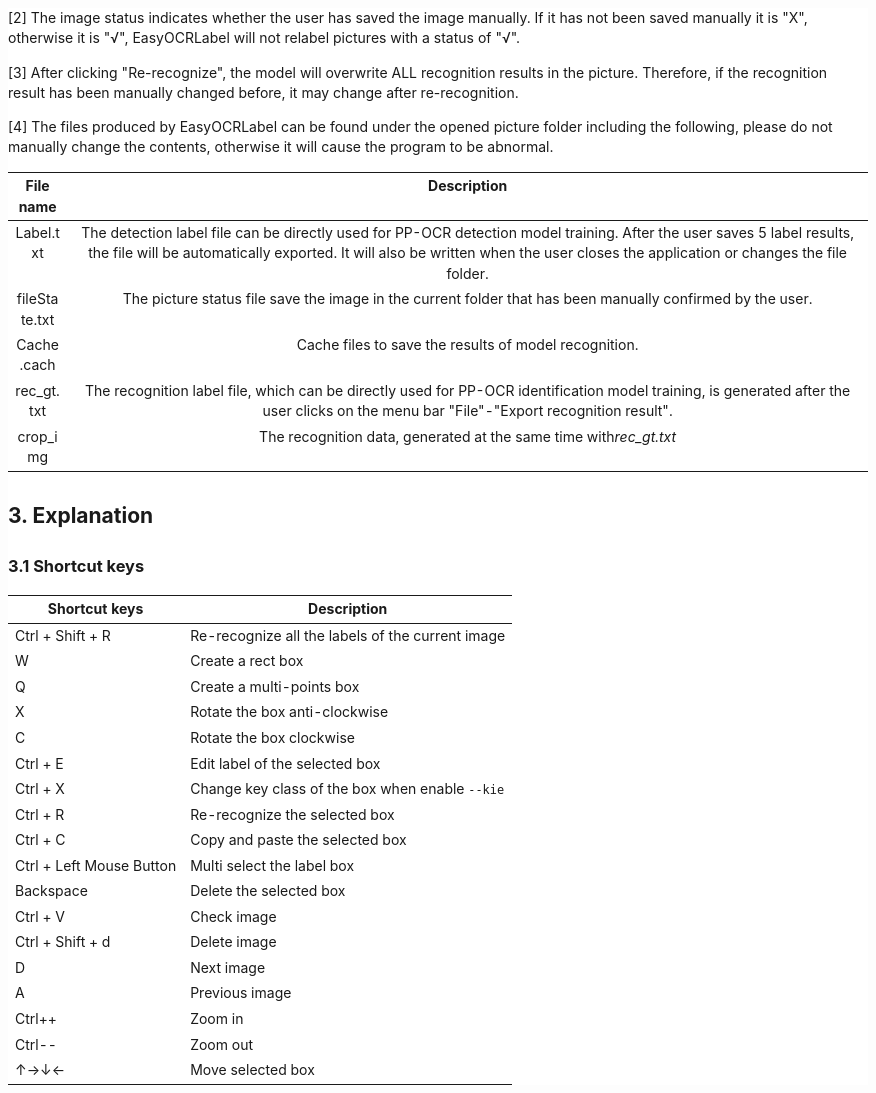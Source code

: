 [2] The image status indicates whether the user has saved the image manually. If it has not been saved manually it is "X", otherwise it is "√", EasyOCRLabel will not relabel pictures with a status of "√".

[3] After clicking "Re-recognize", the model will overwrite ALL recognition results in the picture. Therefore, if the recognition result has been manually changed before, it may change after re-recognition.

[4] The files produced by EasyOCRLabel can be found under the opened picture folder including the following, please do not manually change the contents, otherwise it will cause the program to be abnormal.

|   File name   |                                                                                                                        Description                                                                                                                        |
| :-----------: | :--------------------------------------------------------------------------------------------------------------------------------------------------------------------------------------------------------------------------------------------------------: |
|   Label.txt   | The detection label file can be directly used for PP-OCR detection model training. After the user saves 5 label results, the file will be automatically exported. It will also be written when the user closes the application or changes the file folder. |
| fileState.txt |                                                                         The picture status file save the image in the current folder that has been manually confirmed by the user.                                                                         |
|  Cache.cach  |                                                                                                   Cache files to save the results of model recognition.                                                                                                   |
|  rec_gt.txt  |                                  The recognition label file, which can be directly used for PP-OCR identification model training, is generated after the user clicks on the menu bar "File"-"Export recognition result".                                  |
|   crop_img   |                                                                                            The recognition data, generated at the same time with*rec_gt.txt*                                                                                            |

## 3. Explanation

### 3.1 Shortcut keys

| Shortcut keys            | Description                                       |
| ------------------------ | ------------------------------------------------- |
| Ctrl + Shift + R         | Re-recognize all the labels of the current image  |
| W                        | Create a rect box                                 |
| Q                        | Create a multi-points box                         |
| X                        | Rotate the box anti-clockwise                     |
| C                        | Rotate the box clockwise                          |
| Ctrl + E                 | Edit label of the selected box                    |
| Ctrl + X                 | Change key class of the box when enable `--kie` |
| Ctrl + R                 | Re-recognize the selected box                     |
| Ctrl + C                 | Copy and paste the selected box                   |
| Ctrl + Left Mouse Button | Multi select the label box                        |
| Backspace                | Delete the selected box                           |
| Ctrl + V                 | Check image                                       |
| Ctrl + Shift + d         | Delete image                                      |
| D                        | Next image                                        |
| A                        | Previous image                                    |
| Ctrl++                   | Zoom in                                           |
| Ctrl--                   | Zoom out                                          |
| ↑→↓←                 | Move selected box                                 |

